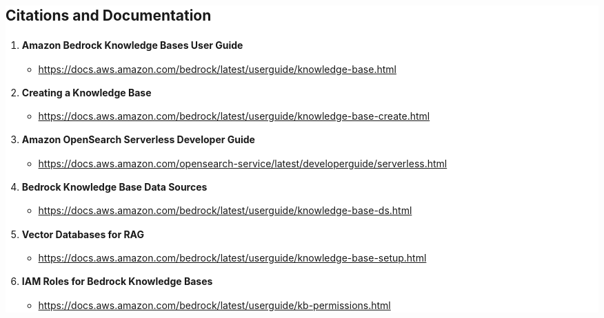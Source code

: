 ## Citations and Documentation

1. **Amazon Bedrock Knowledge Bases User Guide**
   - https://docs.aws.amazon.com/bedrock/latest/userguide/knowledge-base.html

2. **Creating a Knowledge Base**
   - https://docs.aws.amazon.com/bedrock/latest/userguide/knowledge-base-create.html

3. **Amazon OpenSearch Serverless Developer Guide**
   - https://docs.aws.amazon.com/opensearch-service/latest/developerguide/serverless.html

4. **Bedrock Knowledge Base Data Sources**
   - https://docs.aws.amazon.com/bedrock/latest/userguide/knowledge-base-ds.html

5. **Vector Databases for RAG**
   - https://docs.aws.amazon.com/bedrock/latest/userguide/knowledge-base-setup.html

6. **IAM Roles for Bedrock Knowledge Bases**
   - https://docs.aws.amazon.com/bedrock/latest/userguide/kb-permissions.html
